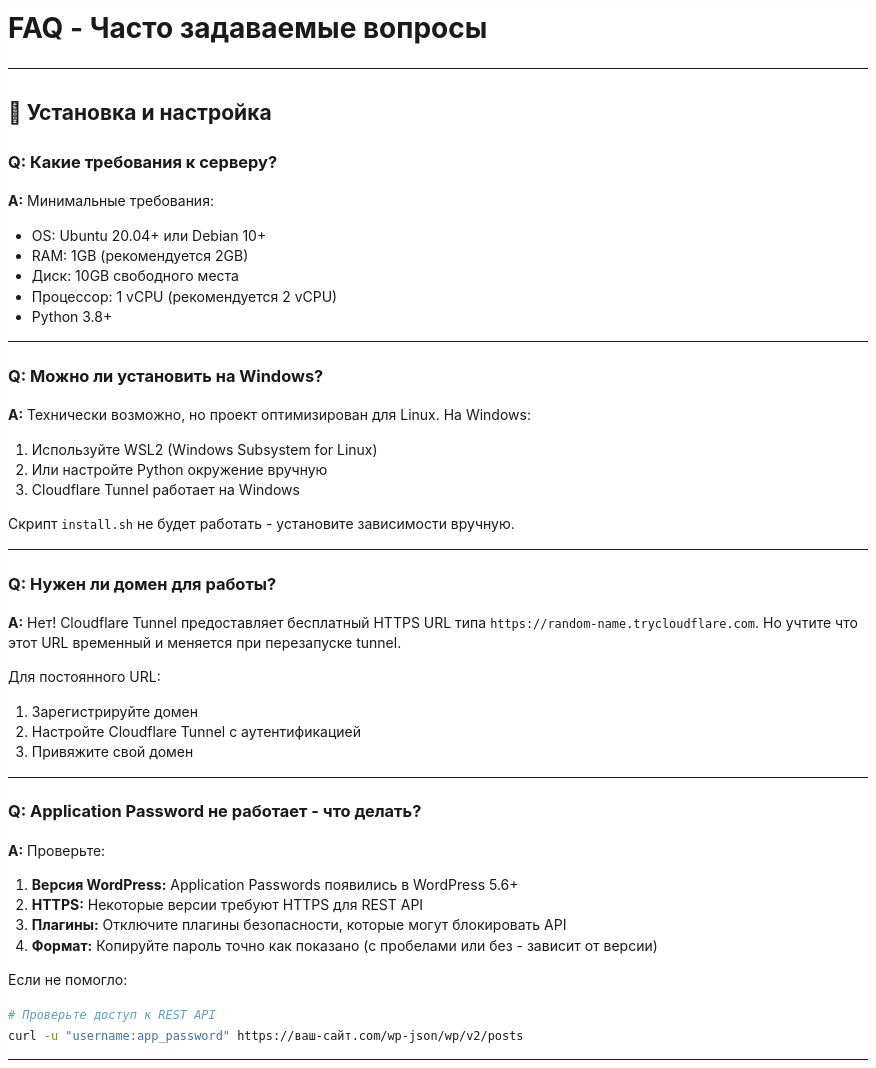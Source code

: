 # FAQ - Часто задаваемые вопросы

---

## 🔧 Установка и настройка

### Q: Какие требования к серверу?

**A:** Минимальные требования:
- OS: Ubuntu 20.04+ или Debian 10+
- RAM: 1GB (рекомендуется 2GB)
- Диск: 10GB свободного места
- Процессор: 1 vCPU (рекомендуется 2 vCPU)
- Python 3.8+

---

### Q: Можно ли установить на Windows?

**A:** Технически возможно, но проект оптимизирован для Linux. На Windows:
1. Используйте WSL2 (Windows Subsystem for Linux)
2. Или настройте Python окружение вручную
3. Cloudflare Tunnel работает на Windows

Скрипт `install.sh` не будет работать - установите зависимости вручную.

---

### Q: Нужен ли домен для работы?

**A:** Нет! Cloudflare Tunnel предоставляет бесплатный HTTPS URL типа `https://random-name.trycloudflare.com`. Но учтите что этот URL временный и меняется при перезапуске tunnel.

Для постоянного URL:
1. Зарегистрируйте домен
2. Настройте Cloudflare Tunnel с аутентификацией
3. Привяжите свой домен

---

### Q: Application Password не работает - что делать?

**A:** Проверьте:
1. **Версия WordPress:** Application Passwords появились в WordPress 5.6+
2. **HTTPS:** Некоторые версии требуют HTTPS для REST API
3. **Плагины:** Отключите плагины безопасности, которые могут блокировать API
4. **Формат:** Копируйте пароль точно как показано (с пробелами или без - зависит от версии)

Если не помогло:
```bash
# Проверьте доступ к REST API
curl -u "username:app_password" https://ваш-сайт.com/wp-json/wp/v2/posts
```

---